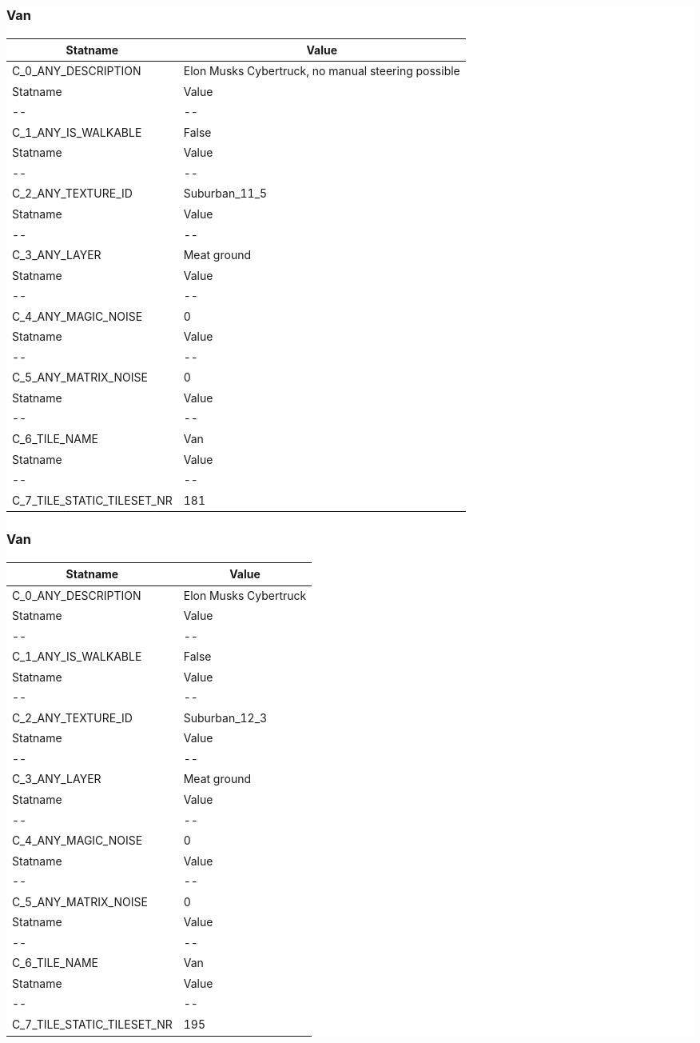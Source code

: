 
### Van
| Statname | Value | 
|  --  |  --  | 
| C_0_ANY_DESCRIPTION | Elon Musks Cybertruck, no manual steering possible | 
| Statname | Value | 
|  --  |  --  | 
| C_1_ANY_IS_WALKABLE | False | 
| Statname | Value | 
|  --  |  --  | 
| C_2_ANY_TEXTURE_ID | Suburban_11_5 | 
| Statname | Value | 
|  --  |  --  | 
| C_3_ANY_LAYER | Meat ground | 
| Statname | Value | 
|  --  |  --  | 
| C_4_ANY_MAGIC_NOISE | 0 | 
| Statname | Value | 
|  --  |  --  | 
| C_5_ANY_MATRIX_NOISE | 0 | 
| Statname | Value | 
|  --  |  --  | 
| C_6_TILE_NAME | Van | 
| Statname | Value | 
|  --  |  --  | 
| C_7_TILE_STATIC_TILESET_NR | 181 | 


### Van
| Statname | Value | 
|  --  |  --  | 
| C_0_ANY_DESCRIPTION | Elon Musks Cybertruck | 
| Statname | Value | 
|  --  |  --  | 
| C_1_ANY_IS_WALKABLE | False | 
| Statname | Value | 
|  --  |  --  | 
| C_2_ANY_TEXTURE_ID | Suburban_12_3 | 
| Statname | Value | 
|  --  |  --  | 
| C_3_ANY_LAYER | Meat ground | 
| Statname | Value | 
|  --  |  --  | 
| C_4_ANY_MAGIC_NOISE | 0 | 
| Statname | Value | 
|  --  |  --  | 
| C_5_ANY_MATRIX_NOISE | 0 | 
| Statname | Value | 
|  --  |  --  | 
| C_6_TILE_NAME | Van | 
| Statname | Value | 
|  --  |  --  | 
| C_7_TILE_STATIC_TILESET_NR | 195 | 
